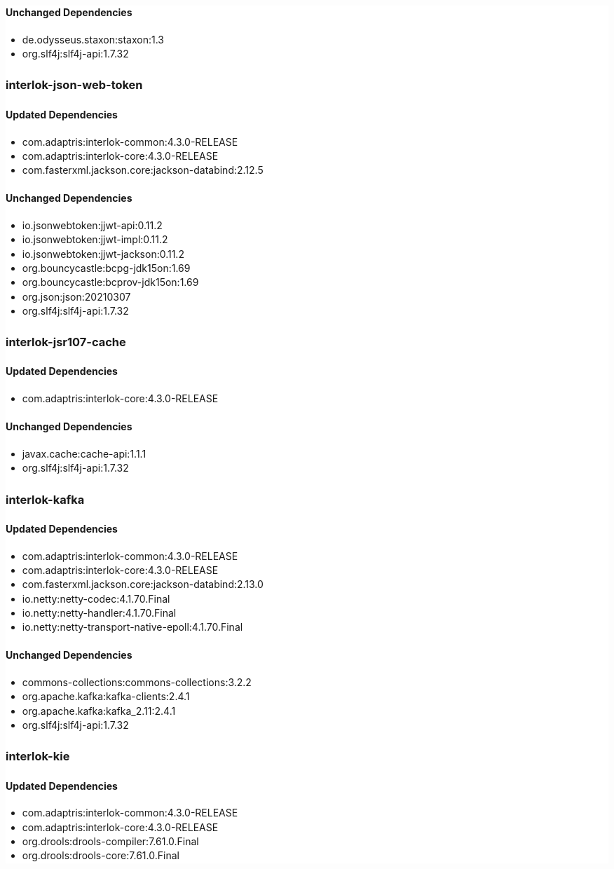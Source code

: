 #### Unchanged Dependencies ####
- de.odysseus.staxon:staxon:1.3
- org.slf4j:slf4j-api:1.7.32

### interlok-json-web-token ###

#### Updated Dependencies ####
- com.adaptris:interlok-common:4.3.0-RELEASE
- com.adaptris:interlok-core:4.3.0-RELEASE
- com.fasterxml.jackson.core:jackson-databind:2.12.5

#### Unchanged Dependencies ####
- io.jsonwebtoken:jjwt-api:0.11.2
- io.jsonwebtoken:jjwt-impl:0.11.2
- io.jsonwebtoken:jjwt-jackson:0.11.2
- org.bouncycastle:bcpg-jdk15on:1.69
- org.bouncycastle:bcprov-jdk15on:1.69
- org.json:json:20210307
- org.slf4j:slf4j-api:1.7.32

### interlok-jsr107-cache ###

#### Updated Dependencies ####
- com.adaptris:interlok-core:4.3.0-RELEASE

#### Unchanged Dependencies ####
- javax.cache:cache-api:1.1.1
- org.slf4j:slf4j-api:1.7.32

### interlok-kafka ###

#### Updated Dependencies ####
- com.adaptris:interlok-common:4.3.0-RELEASE
- com.adaptris:interlok-core:4.3.0-RELEASE
- com.fasterxml.jackson.core:jackson-databind:2.13.0
- io.netty:netty-codec:4.1.70.Final
- io.netty:netty-handler:4.1.70.Final
- io.netty:netty-transport-native-epoll:4.1.70.Final

#### Unchanged Dependencies ####
- commons-collections:commons-collections:3.2.2
- org.apache.kafka:kafka-clients:2.4.1
- org.apache.kafka:kafka_2.11:2.4.1
- org.slf4j:slf4j-api:1.7.32

### interlok-kie ###

#### Updated Dependencies ####
- com.adaptris:interlok-common:4.3.0-RELEASE
- com.adaptris:interlok-core:4.3.0-RELEASE
- org.drools:drools-compiler:7.61.0.Final
- org.drools:drools-core:7.61.0.Final
